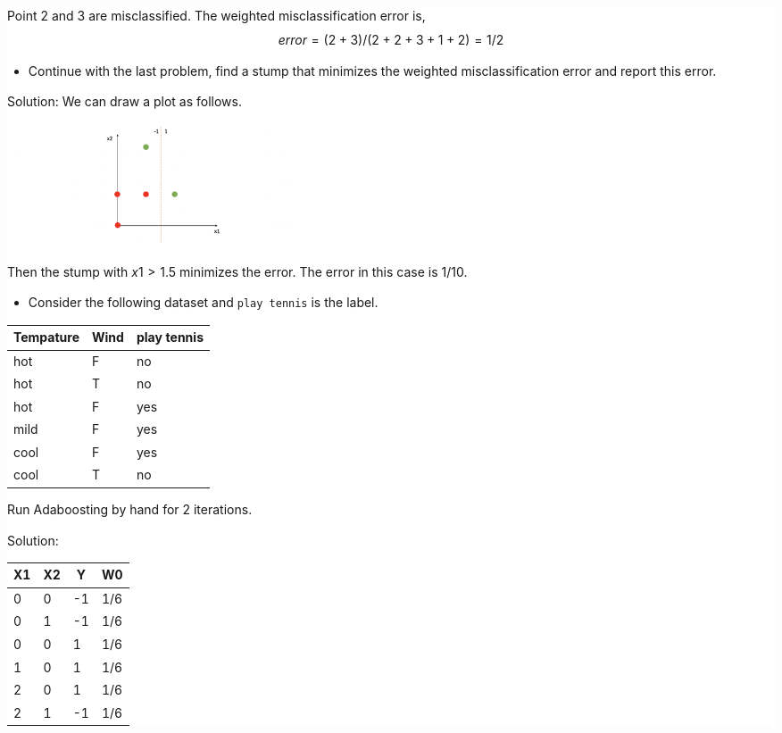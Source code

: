 Point 2 and 3 are misclassified. The weighted misclassification error is,
$$
error = (2+3)/(2+2+3+1+2) = 1/2
$$

* Continue with the last problem, find a stump that minimizes the weighted misclassification error and report this error.

Solution: We can draw a plot as follows.

<img src="./images/Screen Shot 2022-02-28 at 1.04.05 PM.png" alt="Screen Shot 2022-02-28 at 1.04.05 PM" style="zoom:33%;" />

Then the stump with $x1 > 1.5$ minimizes the error. The error in this case is $1/10$.

* Consider the following dataset and `play tennis` is the label.

| Tempature | Wind | play tennis |
| --------- | ---- | ----------- |
| hot       | F    | no          |
| hot       | T    | no          |
| hot       | F    | yes         |
| mild      | F    | yes         |
| cool      | F    | yes         |
| cool      | T    | no          |

Run Adaboosting by hand for 2 iterations.

Solution:

| X1   | X2   | Y    | W0   |
| ---- | ---- | ---- | ---- |
| 0    | 0    | -1   | 1/6  |
| 0    | 1    | -1   | 1/6  |
| 0    | 0    | 1    | 1/6  |
| 1    | 0    | 1    | 1/6  |
| 2    | 0    | 1    | 1/6  |
| 2    | 1    | -1   | 1/6  |
